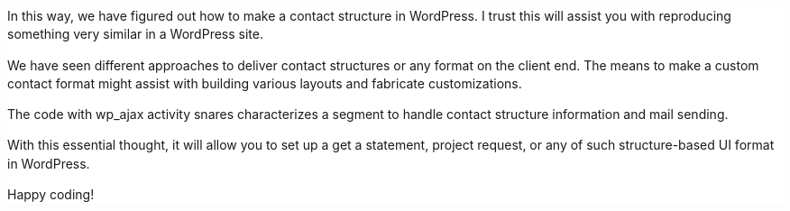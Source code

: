 In this way, we have figured out how to make a contact structure in WordPress. I trust this will assist you with reproducing something very similar in a WordPress site.

We have seen different approaches to deliver contact structures or any format on the client end. The means to make a custom contact format might assist with building various layouts and fabricate customizations.

The code with wp_ajax activity snares characterizes a segment to handle contact structure information and mail sending.

With this essential thought, it will allow you to set up a get a statement, project request, or any of such structure-based UI format in WordPress.

Happy coding!
